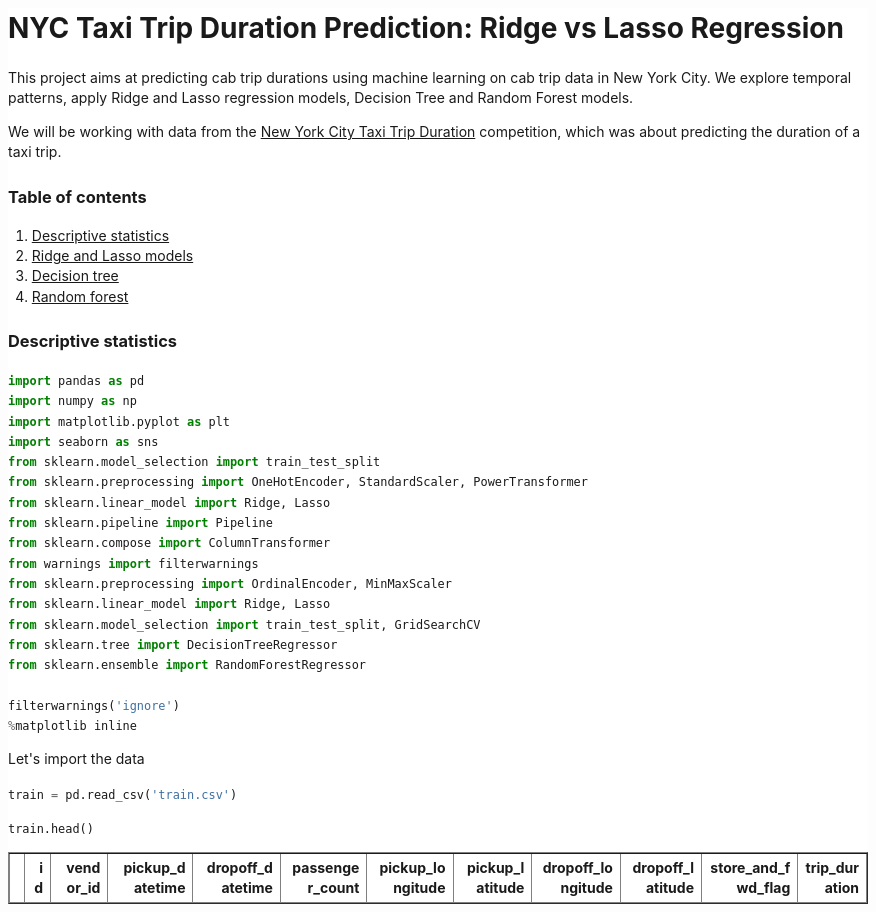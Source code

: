 # NYC Taxi Trip Duration Prediction: Ridge vs Lasso Regression

This project aims at predicting cab trip durations using machine learning on cab trip data in New York City. We explore temporal patterns, apply Ridge and Lasso regression models, Decision Tree and Random Forest models.

We will be working with data from the [New York City Taxi Trip Duration](https://www.kaggle.com/c/nyc-taxi-trip-duration/overview) competition, which was about predicting the duration of a taxi trip.

### Table of contents

1. [Descriptive statistics](#descriptive-statistics)
2. [Ridge and Lasso models](#ridge-and-lasso-models)
3. [Decision tree](#decision-tree)
4. [Random forest](#random-forest)


### Descriptive statistics

```python
import pandas as pd
import numpy as np
import matplotlib.pyplot as plt
import seaborn as sns
from sklearn.model_selection import train_test_split
from sklearn.preprocessing import OneHotEncoder, StandardScaler, PowerTransformer
from sklearn.linear_model import Ridge, Lasso
from sklearn.pipeline import Pipeline
from sklearn.compose import ColumnTransformer
from warnings import filterwarnings
from sklearn.preprocessing import OrdinalEncoder, MinMaxScaler
from sklearn.linear_model import Ridge, Lasso
from sklearn.model_selection import train_test_split, GridSearchCV
from sklearn.tree import DecisionTreeRegressor
from sklearn.ensemble import RandomForestRegressor

filterwarnings('ignore')
%matplotlib inline
```

Let's import the data
```python
train = pd.read_csv('train.csv')
```

```python
train.head()
```

<table border="1" class="dataframe">
  <thead>
    <tr style="text-align: right;">
      <th></th>
      <th>id</th>
      <th>vendor_id</th>
      <th>pickup_datetime</th>
      <th>dropoff_datetime</th>
      <th>passenger_count</th>
      <th>pickup_longitude</th>
      <th>pickup_latitude</th>
      <th>dropoff_longitude</th>
      <th>dropoff_latitude</th>
      <th>store_and_fwd_flag</th>
      <th>trip_duration</th>
    </tr>